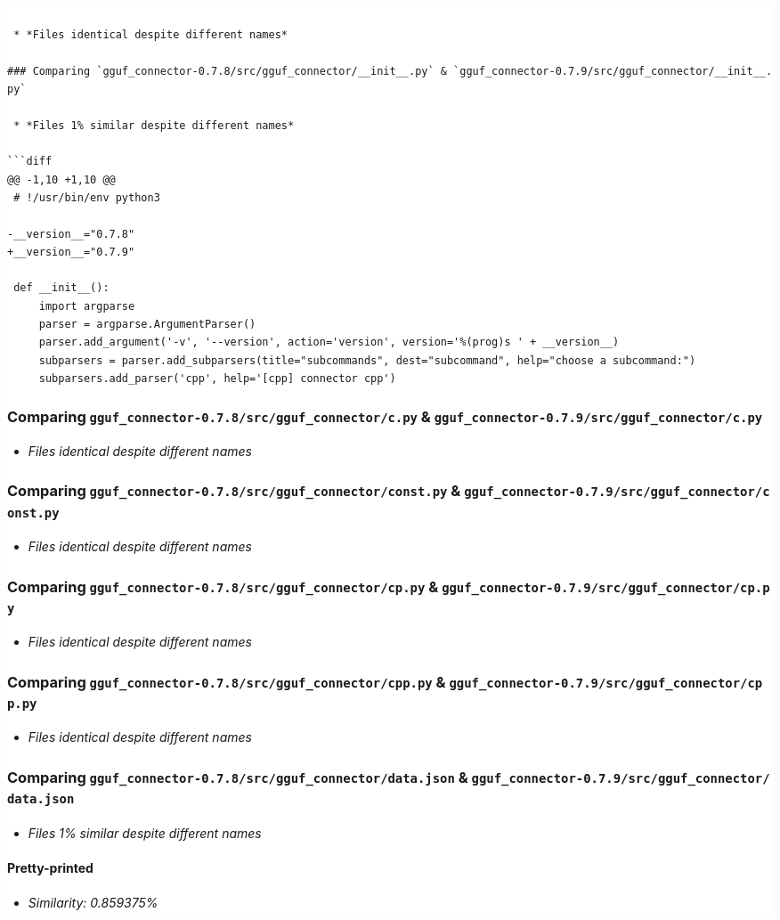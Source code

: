 ```

 * *Files identical despite different names*

### Comparing `gguf_connector-0.7.8/src/gguf_connector/__init__.py` & `gguf_connector-0.7.9/src/gguf_connector/__init__.py`

 * *Files 1% similar despite different names*

```diff
@@ -1,10 +1,10 @@
 # !/usr/bin/env python3
 
-__version__="0.7.8"
+__version__="0.7.9"
 
 def __init__():
     import argparse
     parser = argparse.ArgumentParser()
     parser.add_argument('-v', '--version', action='version', version='%(prog)s ' + __version__)
     subparsers = parser.add_subparsers(title="subcommands", dest="subcommand", help="choose a subcommand:")
     subparsers.add_parser('cpp', help='[cpp] connector cpp')
```

### Comparing `gguf_connector-0.7.8/src/gguf_connector/c.py` & `gguf_connector-0.7.9/src/gguf_connector/c.py`

 * *Files identical despite different names*

### Comparing `gguf_connector-0.7.8/src/gguf_connector/const.py` & `gguf_connector-0.7.9/src/gguf_connector/const.py`

 * *Files identical despite different names*

### Comparing `gguf_connector-0.7.8/src/gguf_connector/cp.py` & `gguf_connector-0.7.9/src/gguf_connector/cp.py`

 * *Files identical despite different names*

### Comparing `gguf_connector-0.7.8/src/gguf_connector/cpp.py` & `gguf_connector-0.7.9/src/gguf_connector/cpp.py`

 * *Files identical despite different names*

### Comparing `gguf_connector-0.7.8/src/gguf_connector/data.json` & `gguf_connector-0.7.9/src/gguf_connector/data.json`

 * *Files 1% similar despite different names*

#### Pretty-printed

 * *Similarity: 0.859375%*
